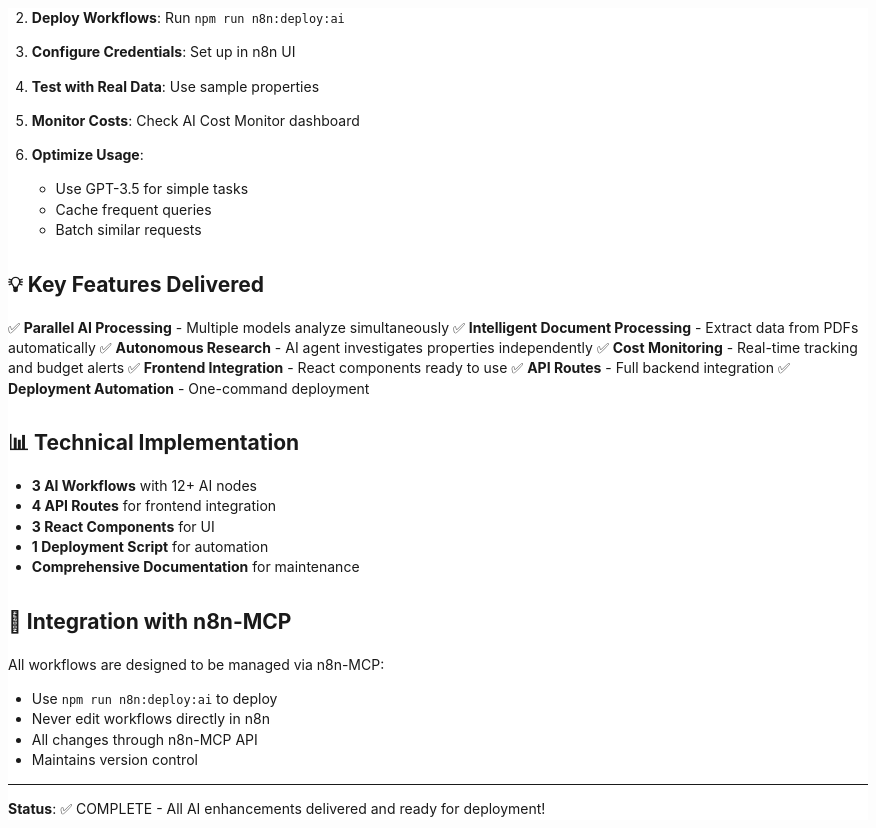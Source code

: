 2. **Deploy Workflows**: Run `npm run n8n:deploy:ai`

3. **Configure Credentials**: Set up in n8n UI

4. **Test with Real Data**: Use sample properties

5. **Monitor Costs**: Check AI Cost Monitor dashboard

6. **Optimize Usage**:
   - Use GPT-3.5 for simple tasks
   - Cache frequent queries
   - Batch similar requests

## 💡 Key Features Delivered

✅ **Parallel AI Processing** - Multiple models analyze simultaneously
✅ **Intelligent Document Processing** - Extract data from PDFs automatically
✅ **Autonomous Research** - AI agent investigates properties independently
✅ **Cost Monitoring** - Real-time tracking and budget alerts
✅ **Frontend Integration** - React components ready to use
✅ **API Routes** - Full backend integration
✅ **Deployment Automation** - One-command deployment

## 📊 Technical Implementation

- **3 AI Workflows** with 12+ AI nodes
- **4 API Routes** for frontend integration
- **3 React Components** for UI
- **1 Deployment Script** for automation
- **Comprehensive Documentation** for maintenance

## 🔗 Integration with n8n-MCP

All workflows are designed to be managed via n8n-MCP:
- Use `npm run n8n:deploy:ai` to deploy
- Never edit workflows directly in n8n
- All changes through n8n-MCP API
- Maintains version control

---

**Status**: ✅ COMPLETE - All AI enhancements delivered and ready for deployment!